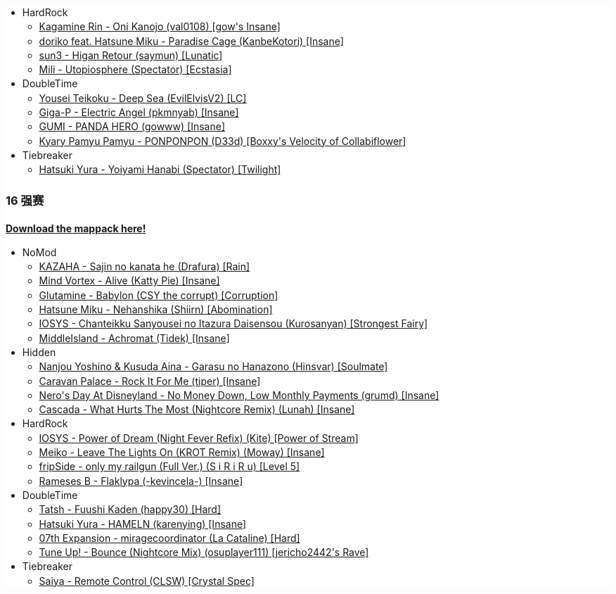- HardRock
  - [Kagamine Rin - Oni Kanojo (val0108) \[gow's Insane\]](https://osu.ppy.sh/beatmaps/86245)
  - [doriko feat. Hatsune Miku - Paradise Cage (KanbeKotori) \[Insane\]](https://osu.ppy.sh/beatmaps/80384)
  - [sun3 - Higan Retour (saymun) \[Lunatic\]](https://osu.ppy.sh/beatmaps/54373)
  - [Mili - Utopiosphere (Spectator) \[Ecstasia\]](https://osu.ppy.sh/beatmaps/446769)
- DoubleTime
  - [Yousei Teikoku - Deep Sea (EvilElvisV2) \[LC\]](https://osu.ppy.sh/beatmaps/274365)
  - [Giga-P - Electric Angel (pkmnyab) \[Insane\]](https://osu.ppy.sh/beatmaps/363639)
  - [GUMI - PANDA HERO (gowww) \[Insane\]](https://osu.ppy.sh/beatmaps/86266)
  - [Kyary Pamyu Pamyu - PONPONPON (D33d) \[Boxxy's Velocity of Collabiflower\]](https://osu.ppy.sh/beatmaps/136655)
- Tiebreaker
  - [Hatsuki Yura - Yoiyami Hanabi (Spectator) \[Twilight\]](https://osu.ppy.sh/beatmaps/456933)

### 16 强赛

**[Download the mappack here!](https://www.mediafire.com/download/sn1i72g5fq1fhnb/CWC_2015_Round_of_16.rar)**

- NoMod
  - [KAZAHA - Sajin no kanata he (Drafura) \[Rain\]](https://osu.ppy.sh/beatmaps/388088)
  - [Mind Vortex - Alive (Katty Pie) \[Insane\]](https://osu.ppy.sh/beatmaps/484661)
  - [Glutamine - Babylon (CSY the corrupt) \[Corruption\]](https://osu.ppy.sh/beatmaps/145118)
  - [Hatsune Miku - Nehanshika (Shiirn) \[Abomination\]](https://osu.ppy.sh/beatmaps/101178)
  - [IOSYS - Chanteikku Sanyousei no Itazura Daisensou (Kurosanyan) \[Strongest Fairy\]](https://osu.ppy.sh/beatmaps/100392)
  - [MiddleIsland - Achromat (Tidek) \[Insane\]](https://osu.ppy.sh/beatmaps/333675)
- Hidden
  - [Nanjou Yoshino & Kusuda Aina - Garasu no Hanazono (Hinsvar) \[Soulmate\]](https://osu.ppy.sh/beatmaps/441680)
  - [Caravan Palace - Rock It For Me (tiper) \[Insane\]](https://osu.ppy.sh/beatmaps/212118)
  - [Nero's Day At Disneyland - No Money Down, Low Monthly Payments (grumd) \[Insane\]](https://osu.ppy.sh/beatmaps/290733)
  - [Cascada - What Hurts The Most (Nightcore Remix) (Lunah) \[Insane\]](https://osu.ppy.sh/beatmaps/70764)
- HardRock
  - [IOSYS - Power of Dream (Night Fever Refix) (Kite) \[Power of Stream\]](https://osu.ppy.sh/beatmaps/91215)
  - [Meiko - Leave The Lights On (KROT Remix) (Moway) \[Insane\]](https://osu.ppy.sh/beatmaps/171126)
  - [fripSide - only my railgun (Full Ver.) (S i R i R u) \[Level 5\]](https://osu.ppy.sh/beatmaps/47670)
  - [Rameses B - Flaklypa (-kevincela-) \[Insane\]](https://osu.ppy.sh/beatmaps/453358)
- DoubleTime
  - [Tatsh - Fuushi Kaden (happy30) \[Hard\]](https://osu.ppy.sh/beatmaps/56044)
  - [Hatsuki Yura - HAMELN (karenying) \[Insane\]](https://osu.ppy.sh/beatmaps/136322)
  - [07th Expansion - miragecoordinator (La Cataline) \[Hard\]](https://osu.ppy.sh/beatmaps/102426)
  - [Tune Up! - Bounce (Nightcore Mix) (osuplayer111) \[jericho2442's Rave\]](https://osu.ppy.sh/beatmaps/82785)
- Tiebreaker
  - [Saiya - Remote Control (CLSW) \[Crystal Spec\]](https://osu.ppy.sh/beatmaps/423373)


[flag_AR]: /wiki/shared/flag/AR.gif
[flag_AT]: /wiki/shared/flag/AT.gif
[flag_AU]: /wiki/shared/flag/AU.gif
[flag_BE]: /wiki/shared/flag/BE.gif
[flag_BR]: /wiki/shared/flag/BR.gif
[flag_CA]: /wiki/shared/flag/CA.gif
[flag_CL]: /wiki/shared/flag/CL.gif
[flag_CN]: /wiki/shared/flag/CN.gif
[flag_DE]: /wiki/shared/flag/DE.gif
[flag_DK]: /wiki/shared/flag/DK.gif
[flag_ES]: /wiki/shared/flag/ES.gif
[flag_FI]: /wiki/shared/flag/FI.gif
[flag_FR]: /wiki/shared/flag/FR.gif
[flag_GB]: /wiki/shared/flag/GB.gif
[flag_HK]: /wiki/shared/flag/HK.gif
[flag_HU]: /wiki/shared/flag/HU.gif
[flag_ID]: /wiki/shared/flag/ID.gif
[flag_IT]: /wiki/shared/flag/IT.gif
[flag_JP]: /wiki/shared/flag/JP.gif
[flag_KR]: /wiki/shared/flag/KR.gif
[flag_MX]: /wiki/shared/flag/MX.gif
[flag_MY]: /wiki/shared/flag/MY.gif
[flag_NL]: /wiki/shared/flag/NL.gif
[flag_NO]: /wiki/shared/flag/NO.gif
[flag_NZ]: /wiki/shared/flag/NZ.gif
[flag_PH]: /wiki/shared/flag/PH.gif
[flag_PL]: /wiki/shared/flag/PL.gif
[flag_RU]: /wiki/shared/flag/RU.gif
[flag_SE]: /wiki/shared/flag/SE.gif
[flag_SG]: /wiki/shared/flag/SG.gif
[flag_TH]: /wiki/shared/flag/TH.gif
[flag_TW]: /wiki/shared/flag/TW.gif
[flag_US]: /wiki/shared/flag/US.gif
[flag_VE]: /wiki/shared/flag/VE.gif
